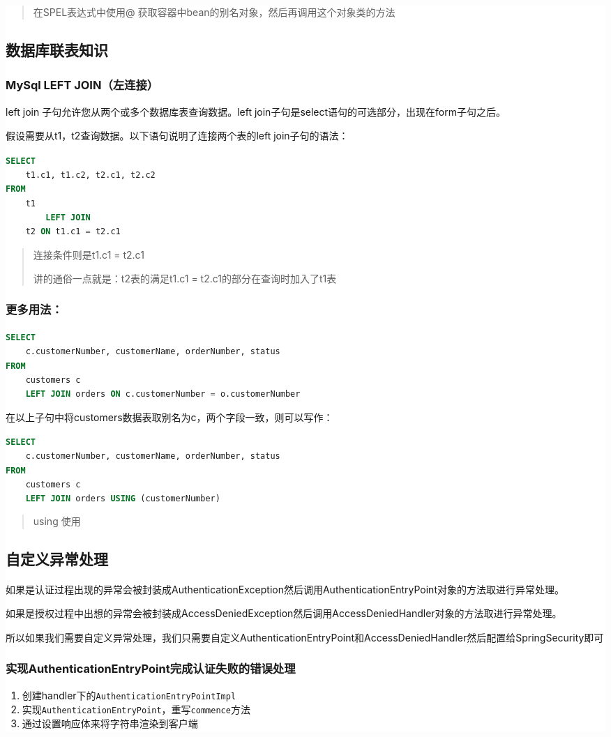 > 在SPEL表达式中使用@ 获取容器中bean的别名对象，然后再调用这个对象类的方法

## 数据库联表知识

### MySql LEFT JOIN（左连接）

left join 子句允许您从两个或多个数据库表查询数据。left join子句是select语句的可选部分，出现在form子句之后。

假设需要从t1，t2查询数据。以下语句说明了连接两个表的left join子句的语法：

```sql
SELECT 
    t1.c1, t1.c2, t2.c1, t2.c2
FROM
    t1
        LEFT JOIN
    t2 ON t1.c1 = t2.c1
```

> 连接条件则是t1.c1 = t2.c1
>
> 讲的通俗一点就是：t2表的满足t1.c1 = t2.c1的部分在查询时加入了t1表

### 更多用法：

```sql
SELECT
	c.customerNumber, customerName, orderNumber, status 
FROM
	customers c
	LEFT JOIN orders ON c.customerNumber = o.customerNumber
```

在以上子句中将customers数据表取别名为c，两个字段一致，则可以写作：

```sql
SELECT
	c.customerNumber, customerName, orderNumber, status 
FROM
	customers c
	LEFT JOIN orders USING (customerNumber)
```

> using 使用

## 自定义异常处理

如果是认证过程出现的异常会被封装成AuthenticationException然后调用AuthenticationEntryPoint对象的方法取进行异常处理。

如果是授权过程中出想的异常会被封装成AccessDeniedException然后调用AccessDeniedHandler对象的方法取进行异常处理。

所以如果我们需要自定义异常处理，我们只需要自定义AuthenticationEntryPoint和AccessDeniedHandler然后配置给SpringSecurity即可

### 实现AuthenticationEntryPoint完成认证失败的错误处理

1. 创建handler下的`AuthenticationEntryPointImpl`
2. 实现`AuthenticationEntryPoint`，重写`commence`方法
3. 通过设置响应体来将字符串渲染到客户端
